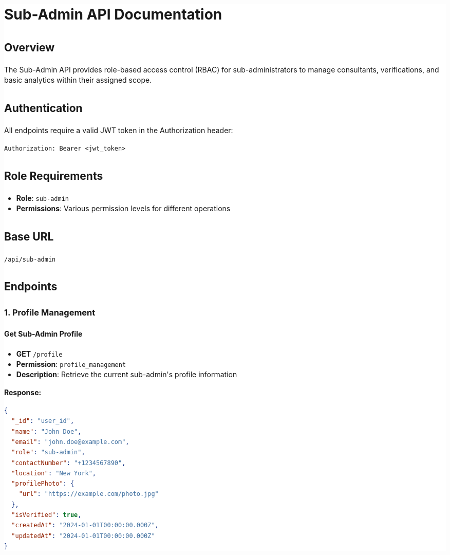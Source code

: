 # Sub-Admin API Documentation

## Overview

The Sub-Admin API provides role-based access control (RBAC) for sub-administrators to manage consultants, verifications, and basic analytics within their assigned scope.

## Authentication

All endpoints require a valid JWT token in the Authorization header:

```
Authorization: Bearer <jwt_token>
```

## Role Requirements

- **Role**: `sub-admin`
- **Permissions**: Various permission levels for different operations

## Base URL

```
/api/sub-admin
```

## Endpoints

### 1. Profile Management

#### Get Sub-Admin Profile

- **GET** `/profile`
- **Permission**: `profile_management`
- **Description**: Retrieve the current sub-admin's profile information

**Response:**

```json
{
  "_id": "user_id",
  "name": "John Doe",
  "email": "john.doe@example.com",
  "role": "sub-admin",
  "contactNumber": "+1234567890",
  "location": "New York",
  "profilePhoto": {
    "url": "https://example.com/photo.jpg"
  },
  "isVerified": true,
  "createdAt": "2024-01-01T00:00:00.000Z",
  "updatedAt": "2024-01-01T00:00:00.000Z"
}
```
